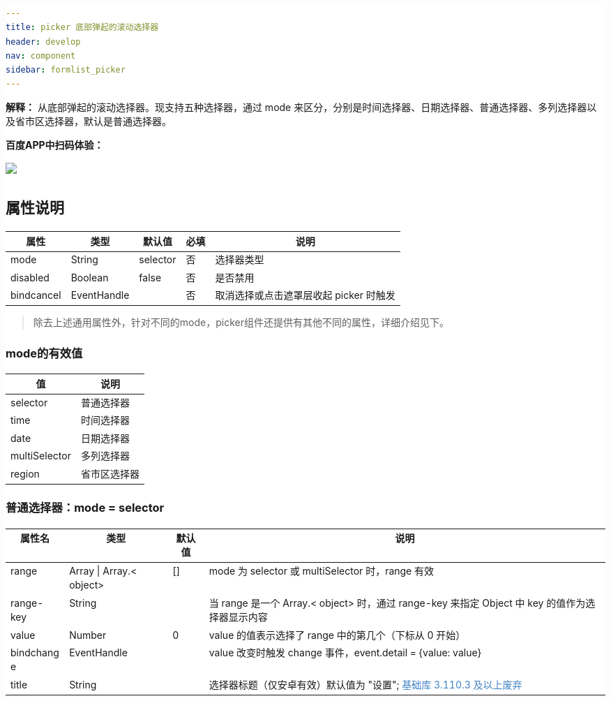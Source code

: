 ```yaml
---
title: picker 底部弹起的滚动选择器
header: develop
nav: component
sidebar: formlist_picker
---
```




**解释：** 从底部弹起的滚动选择器。现支持五种选择器，通过 mode 来区分，分别是时间选择器、日期选择器、普通选择器、多列选择器以及省市区选择器，默认是普通选择器。

**百度APP中扫码体验：**

<img src="https://b.bdstatic.com/miniapp/assets/images/doc_demo/picker.png"  class="demo-qrcode-image" />

## **属性说明**

|属性|类型|默认值|必填|说明|
|--- |---|---|---|---|
|mode|String|selector|否|选择器类型|
|disabled|Boolean|false|否|是否禁用|
|bindcancel|EventHandle||否|取消选择或点击遮罩层收起 picker 时触发|

> 除去上述通用属性外，针对不同的mode，picker组件还提供有其他不同的属性，详细介绍见下。

### **mode的有效值**

|值|说明|
|---|---|
|selector|普通选择器|
|time|时间选择器|
|date|日期选择器|
|multiSelector|多列选择器|
|region|省市区选择器|

### <notice>普通选择器：mode = selector</notice>

|属性名 |类型  |默认值  |说明|
|---- | ---- | ---- |---- |
| range | Array &#124;  Array.&lt; object&gt;  |[]|mode 为 selector 或 multiSelector 时，range 有效|
| range-key | String |  |当 range 是一个 Array.&lt; object&gt; 时，通过 range-key 来指定 Object 中 key 的值作为选择器显示内容|
| value | Number | 0 |value 的值表示选择了 range 中的第几个（下标从 0 开始）|
| bindchange | EventHandle | |value 改变时触发 change 事件，event.detail = {value: value}|
| title | String |  | 选择器标题（仅安卓有效）默认值为 "设置"; <font color="#4183c4">基础库 3.110.3 及以上废弃</font> |
